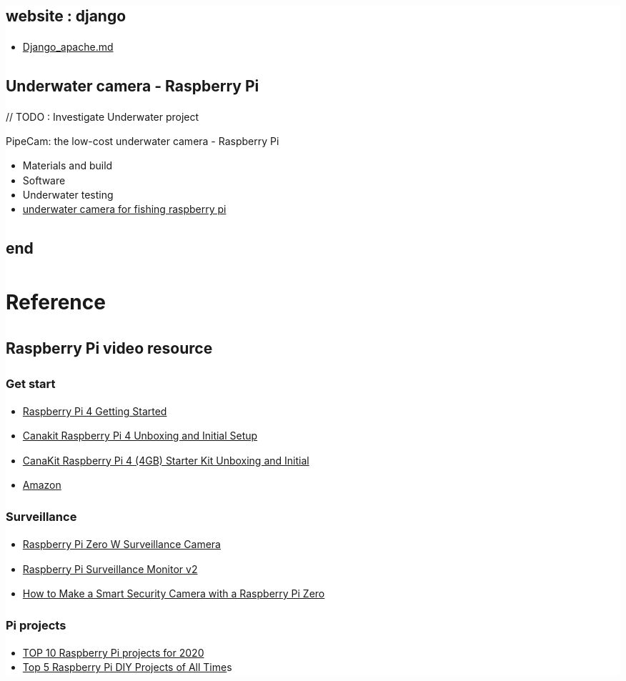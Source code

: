 ## website : django 
  - [Django_apache.md](file:///C:/local/work/Web/web/note/Django_apache.md) 
  

## Underwater camera - Raspberry Pi
// TODO : Investigate Underwater project
  
  PipeCam: the low-cost underwater camera - Raspberry Pi
  - Materials and build
  - Software
  - Underwater testing
  - [underwater camera for fishing raspberry pi](https://www.raspberrypi.org/blog/pipecam-low-cost-underwater-camera/#:~:text=Fred%20Fourie%20is%20building%20a,off%2Dthe%2Dshelf%20materials.)

## end 

# Reference
## Raspberry Pi video resource

  ### Get start

  - [Raspberry Pi 4 Getting Started](https://www.youtube.com/watch?v=BpJCAafw2qE&t=939s)

  - [Canakit Raspberry Pi 4 Unboxing and Initial Setup](https://www.youtube.com/watch?v=A40GvpEGqpg&t=111s)

  - [CanaKit Raspberry Pi 4 (4GB) Starter Kit Unboxing and Initial](https://www.youtube.com/watch?v=Wb1YForDARU)

  - [Amazon](https://www.amazon.com/CanaKit-Raspberry-Starter-Clear-Case/dp/B07YLY143F/ref=asc_df_B07YLY143F/?tag=hyprod-20&linkCode=df0&hvadid=385197824350&hvpos=&hvnetw=g&hvrand=13142538446544069510&hvpone=&hvptwo=&hvqmt=&hvdev=c&hvdvcmdl=&hvlocint=&hvlocphy=9033288&hvtargid=pla-830000654545&psc=1&tag=&ref=&adgrpid=76690811457&hvpone=&hvptwo=&hvadid=385197824350&hvpos=&hvnetw=g&hvrand=13142538446544069510&hvqmt=&hvdev=c&hvdvcmdl=&hvlocint=&hvlocphy=9033288&hvtargid=pla-830000654545)

  ### Surveillance

  - [Raspberry Pi Zero W Surveillance Camera](https://www.youtube.com/watch?v=rhIzfRmKHnQ&list=WL&index=2&t=881s)

  - [Raspberry Pi Surveillance Monitor v2](https://www.youtube.com/watch?v=0tvX_gsv2ZU&list=WL&index=3&t=90s)

  * [How to Make a Smart Security Camera with a Raspberry Pi Zero](https://www.youtube.com/watch?v=Y2QFu-tTvTI&list=WL&index=59&t=440s)

  ### Pi projects

  - [TOP 10 Raspberry Pi projects for 2020](https://www.youtube.com/watch?v=HE6rIU8i8ho)
  - [Top 5 Raspberry Pi DIY Projects of All Time](https://www.youtube.com/watch?v=ZXpGNBzHKRY)s
